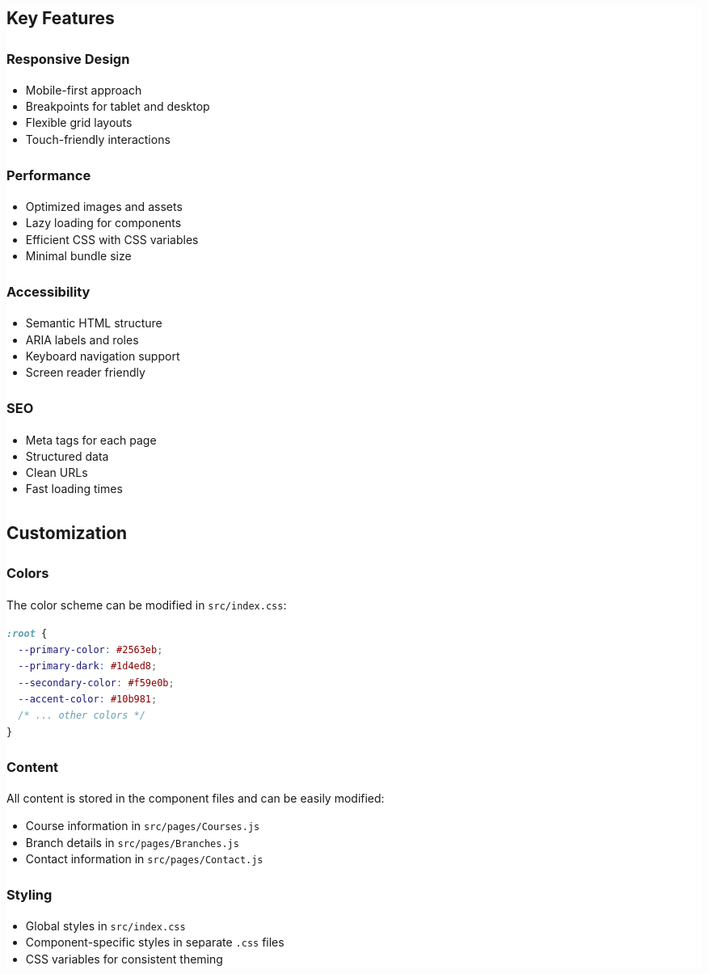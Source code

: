## Key Features

### Responsive Design
- Mobile-first approach
- Breakpoints for tablet and desktop
- Flexible grid layouts
- Touch-friendly interactions

### Performance
- Optimized images and assets
- Lazy loading for components
- Efficient CSS with CSS variables
- Minimal bundle size

### Accessibility
- Semantic HTML structure
- ARIA labels and roles
- Keyboard navigation support
- Screen reader friendly

### SEO
- Meta tags for each page
- Structured data
- Clean URLs
- Fast loading times

## Customization

### Colors
The color scheme can be modified in `src/index.css`:

```css
:root {
  --primary-color: #2563eb;
  --primary-dark: #1d4ed8;
  --secondary-color: #f59e0b;
  --accent-color: #10b981;
  /* ... other colors */
}
```

### Content
All content is stored in the component files and can be easily modified:
- Course information in `src/pages/Courses.js`
- Branch details in `src/pages/Branches.js`
- Contact information in `src/pages/Contact.js`

### Styling
- Global styles in `src/index.css`
- Component-specific styles in separate `.css` files
- CSS variables for consistent theming
